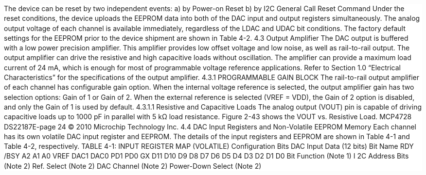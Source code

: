 The device can be reset by two independent events:
a) by Power-on Reset
b) by I2C General Call Reset Command
Under the reset conditions, the device uploads the
EEPROM data into both of the DAC input and output
registers simultaneously. The analog output voltage of
each channel is available immediately, regardless of
the LDAC and UDAC bit conditions.
The factory default settings for the EEPROM prior to
the device shipment are shown in Table 4-2.
4.3 Output Amplifier
The DAC output is buffered with a low power precision
amplifier. This amplifier provides low offset voltage and
low noise, as well as rail-to-rail output.
The output amplifier can drive the resistive and high
capacitive loads without oscillation. The amplifier can
provide a maximum load current of 24 mA, which is
enough for most of programmable voltage reference
applications. Refer to Section 1.0 “Electrical
Characteristics” for the specifications of the output
amplifier.
4.3.1 PROGRAMMABLE GAIN BLOCK
The rail-to-rail output amplifier of each channel has
configurable gain option. When the internal voltage
reference is selected, the output amplifier gain has two
selection options: Gain of 1 or Gain of 2.
When the external reference is selected (VREF = VDD),
the Gain of 2 option is disabled, and only the Gain of 1
is used by default.
4.3.1.1 Resistive and Capacitive Loads
The analog output (VOUT) pin is capable of driving
capacitive loads up to 1000 pF in parallel with 5 kΩ
load resistance. Figure 2-43 shows the VOUT vs.
Resistive Load. 
MCP4728
DS22187E-page 24 © 2010 Microchip Technology Inc.
4.4 DAC Input Registers and
Non-Volatile EEPROM Memory
Each channel has its own volatile DAC input register
and EEPROM. The details of the input registers and
EEPROM are shown in Table 4-1 and Table 4-2,
respectively.
TABLE 4-1: INPUT REGISTER MAP (VOLATILE)
Configuration Bits DAC Input Data (12 bits)
Bit
Name
RDY
/BSY
A2 A1 A0 VREF DAC1 DAC0 PD1 PD0 GX D11 D10 D9 D8 D7 D6 D5 D4 D3 D2 D1 D0
Bit
Function
(Note 1)
I
2C
Address Bits
(Note 2)
Ref.
Select
(Note 2)
DAC Channel
(Note 2)
Power-Down
Select
(Note 2)